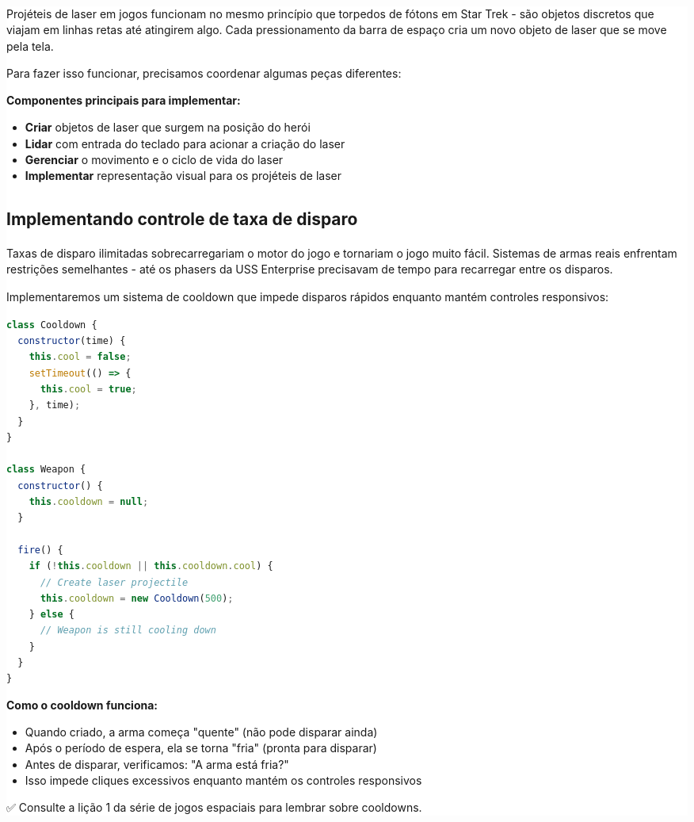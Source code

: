 Projéteis de laser em jogos funcionam no mesmo princípio que torpedos de fótons em Star Trek - são objetos discretos que viajam em linhas retas até atingirem algo. Cada pressionamento da barra de espaço cria um novo objeto de laser que se move pela tela.

Para fazer isso funcionar, precisamos coordenar algumas peças diferentes:

**Componentes principais para implementar:**
- **Criar** objetos de laser que surgem na posição do herói
- **Lidar** com entrada do teclado para acionar a criação do laser
- **Gerenciar** o movimento e o ciclo de vida do laser
- **Implementar** representação visual para os projéteis de laser

## Implementando controle de taxa de disparo

Taxas de disparo ilimitadas sobrecarregariam o motor do jogo e tornariam o jogo muito fácil. Sistemas de armas reais enfrentam restrições semelhantes - até os phasers da USS Enterprise precisavam de tempo para recarregar entre os disparos.

Implementaremos um sistema de cooldown que impede disparos rápidos enquanto mantém controles responsivos:

```javascript
class Cooldown {
  constructor(time) {
    this.cool = false;
    setTimeout(() => {
      this.cool = true;
    }, time);
  }
}

class Weapon {
  constructor() {
    this.cooldown = null;
  }
  
  fire() {
    if (!this.cooldown || this.cooldown.cool) {
      // Create laser projectile
      this.cooldown = new Cooldown(500);
    } else {
      // Weapon is still cooling down
    }
  }
}
```

**Como o cooldown funciona:**
- Quando criado, a arma começa "quente" (não pode disparar ainda)
- Após o período de espera, ela se torna "fria" (pronta para disparar)
- Antes de disparar, verificamos: "A arma está fria?"
- Isso impede cliques excessivos enquanto mantém os controles responsivos

✅ Consulte a lição 1 da série de jogos espaciais para lembrar sobre cooldowns.
